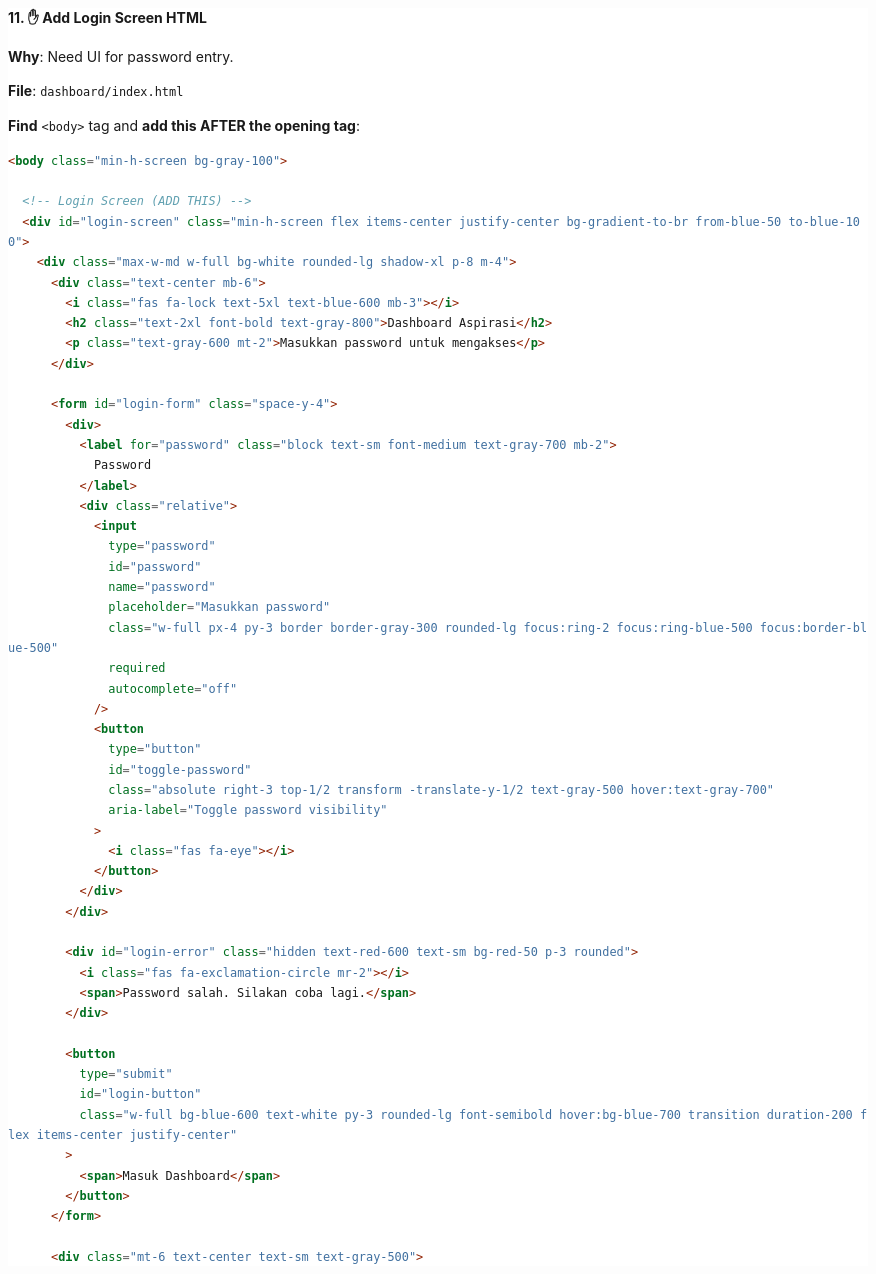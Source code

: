 
#### 11. ✋ **Add Login Screen HTML**

**Why**: Need UI for password entry.

**File**: `dashboard/index.html`

**Find** `<body>` tag and **add this AFTER the opening tag**:

```html
<body class="min-h-screen bg-gray-100">
  
  <!-- Login Screen (ADD THIS) -->
  <div id="login-screen" class="min-h-screen flex items-center justify-center bg-gradient-to-br from-blue-50 to-blue-100">
    <div class="max-w-md w-full bg-white rounded-lg shadow-xl p-8 m-4">
      <div class="text-center mb-6">
        <i class="fas fa-lock text-5xl text-blue-600 mb-3"></i>
        <h2 class="text-2xl font-bold text-gray-800">Dashboard Aspirasi</h2>
        <p class="text-gray-600 mt-2">Masukkan password untuk mengakses</p>
      </div>
      
      <form id="login-form" class="space-y-4">
        <div>
          <label for="password" class="block text-sm font-medium text-gray-700 mb-2">
            Password
          </label>
          <div class="relative">
            <input
              type="password"
              id="password"
              name="password"
              placeholder="Masukkan password"
              class="w-full px-4 py-3 border border-gray-300 rounded-lg focus:ring-2 focus:ring-blue-500 focus:border-blue-500"
              required
              autocomplete="off"
            />
            <button
              type="button"
              id="toggle-password"
              class="absolute right-3 top-1/2 transform -translate-y-1/2 text-gray-500 hover:text-gray-700"
              aria-label="Toggle password visibility"
            >
              <i class="fas fa-eye"></i>
            </button>
          </div>
        </div>
        
        <div id="login-error" class="hidden text-red-600 text-sm bg-red-50 p-3 rounded">
          <i class="fas fa-exclamation-circle mr-2"></i>
          <span>Password salah. Silakan coba lagi.</span>
        </div>
        
        <button
          type="submit"
          id="login-button"
          class="w-full bg-blue-600 text-white py-3 rounded-lg font-semibold hover:bg-blue-700 transition duration-200 flex items-center justify-center"
        >
          <span>Masuk Dashboard</span>
        </button>
      </form>
      
      <div class="mt-6 text-center text-sm text-gray-500">
```